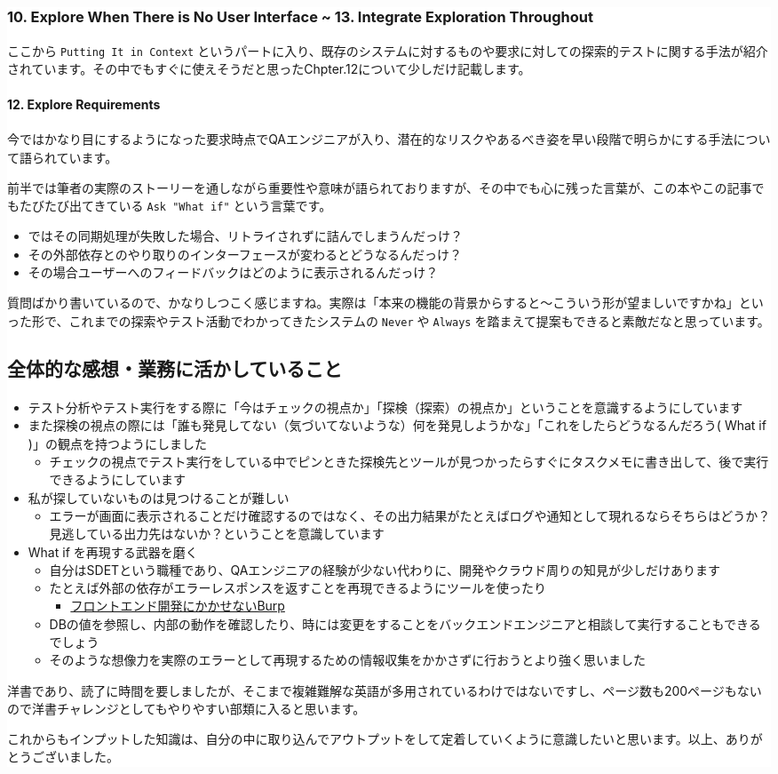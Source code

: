 ### 10. Explore When There is No User Interface ~ 13. Integrate Exploration Throughout

ここから `Putting It in Context` というパートに入り、既存のシステムに対するものや要求に対しての探索的テストに関する手法が紹介されています。その中でもすぐに使えそうだと思ったChpter.12について少しだけ記載します。

#### 12. Explore Requirements

今ではかなり目にするようになった要求時点でQAエンジニアが入り、潜在的なリスクやあるべき姿を早い段階で明らかにする手法について語られています。

前半では筆者の実際のストーリーを通しながら重要性や意味が語られておりますが、その中でも心に残った言葉が、この本やこの記事でもたびたび出てきている `Ask "What if"` という言葉です。

- ではその同期処理が失敗した場合、リトライされずに詰んでしまうんだっけ？
- その外部依存とのやり取りのインターフェースが変わるとどうなるんだっけ？
- その場合ユーザーへのフィードバックはどのように表示されるんだっけ？

質問ばかり書いているので、かなりしつこく感じますね。実際は「本来の機能の背景からすると〜こういう形が望ましいですかね」といった形で、これまでの探索やテスト活動でわかってきたシステムの `Never` や `Always` を踏まえて提案もできると素敵だなと思っています。

## 全体的な感想・業務に活かしていること

- テスト分析やテスト実行をする際に「今はチェックの視点か」「探検（探索）の視点か」ということを意識するようにしています
- また探検の視点の際には「誰も発見してない（気づいてないような）何を発見しようかな」「これをしたらどうなるんだろう( What if )」の観点を持つようにしました
  - チェックの視点でテスト実行をしている中でピンときた探検先とツールが見つかったらすぐにタスクメモに書き出して、後で実行できるようにしています
- 私が探していないものは見つけることが難しい
   - エラーが画面に表示されることだけ確認するのではなく、その出力結果がたとえばログや通知として現れるならそちらはどうか？見逃している出力先はないか？ということを意識しています
- What if を再現する武器を磨く
    - 自分はSDETという職種であり、QAエンジニアの経験が少ない代わりに、開発やクラウド周りの知見が少しだけあります
    - たとえば外部の依存がエラーレスポンスを返すことを再現できるようにツールを使ったり
      - [フロントエンド開発にかかせないBurp](https://zenn.dev/fujiyama/articles/3c806f922010e2)
    - DBの値を参照し、内部の動作を確認したり、時には変更をすることをバックエンドエンジニアと相談して実行することもできるでしょう
    - そのような想像力を実際のエラーとして再現するための情報収集をかかさずに行おうとより強く思いました

洋書であり、読了に時間を要しましたが、そこまで複雑難解な英語が多用されているわけではないですし、ページ数も200ページもないので洋書チャレンジとしてもやりやすい部類に入ると思います。

これからもインプットした知識は、自分の中に取り込んでアウトプットをして定着していくように意識したいと思います。以上、ありがとうございました。
